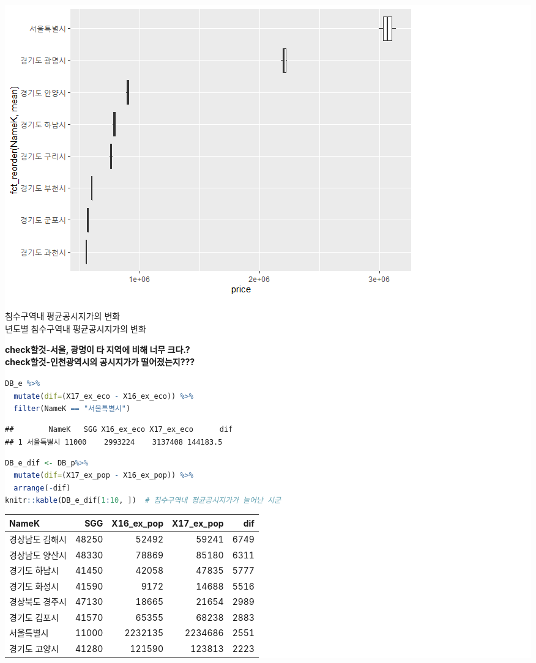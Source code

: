 ![](exposure_result_files/figure-gfm/unnamed-chunk-16-1.png)

침수구역내 평균공시지가의 변화  
년도별 침수구역내 평균공시지가의 변화

**check할것-서울, 광명이 타 지역에 비해 너무 크다.?**  
**check할것-인천광역시의 공시지가가 떨어졌는지???**

``` r
DB_e %>% 
  mutate(dif=(X17_ex_eco - X16_ex_eco)) %>% 
  filter(NameK == "서울특별시")
```

    ##        NameK   SGG X16_ex_eco X17_ex_eco      dif
    ## 1 서울특별시 11000    2993224    3137408 144183.5

``` r
DB_e_dif <- DB_p%>%
  mutate(dif=(X17_ex_pop - X16_ex_pop)) %>% 
  arrange(-dif)
knitr::kable(DB_e_dif[1:10, ])  # 침수구역내 평균공시지가가 늘어난 시군
```

| NameK    |   SGG | X16\_ex\_pop | X17\_ex\_pop |  dif |
| :------- | ----: | -----------: | -----------: | ---: |
| 경상남도 김해시 | 48250 |        52492 |        59241 | 6749 |
| 경상남도 양산시 | 48330 |        78869 |        85180 | 6311 |
| 경기도 하남시  | 41450 |        42058 |        47835 | 5777 |
| 경기도 화성시  | 41590 |         9172 |        14688 | 5516 |
| 경상북도 경주시 | 47130 |        18665 |        21654 | 2989 |
| 경기도 김포시  | 41570 |        65355 |        68238 | 2883 |
| 서울특별시    | 11000 |      2232135 |      2234686 | 2551 |
| 경기도 고양시  | 41280 |       121590 |       123813 | 2223 |